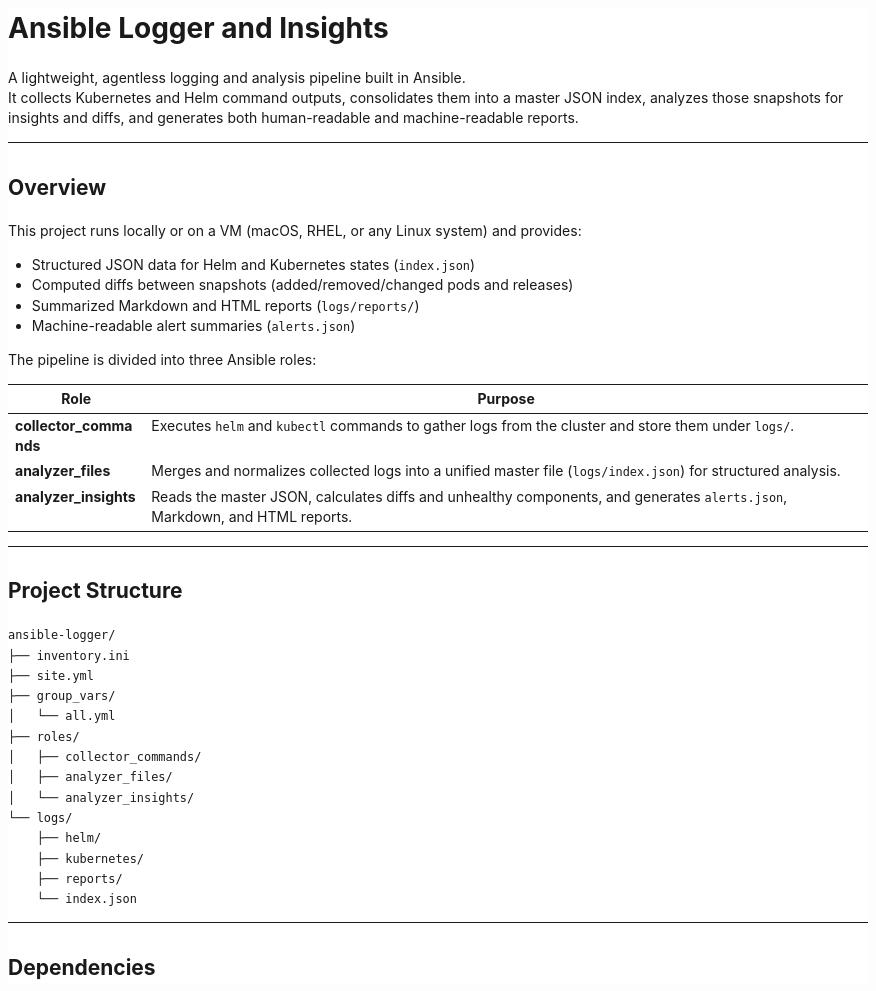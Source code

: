 # Ansible Logger and Insights

A lightweight, agentless logging and analysis pipeline built in Ansible.  
It collects Kubernetes and Helm command outputs, consolidates them into a master JSON index, analyzes those snapshots for insights and diffs, and generates both human-readable and machine-readable reports.

---

## Overview

This project runs locally or on a VM (macOS, RHEL, or any Linux system) and provides:
- Structured JSON data for Helm and Kubernetes states (`index.json`)
- Computed diffs between snapshots (added/removed/changed pods and releases)
- Summarized Markdown and HTML reports (`logs/reports/`)
- Machine-readable alert summaries (`alerts.json`)

The pipeline is divided into three Ansible roles:

| Role | Purpose |
|------|----------|
| **collector_commands** | Executes `helm` and `kubectl` commands to gather logs from the cluster and store them under `logs/`. |
| **analyzer_files** | Merges and normalizes collected logs into a unified master file (`logs/index.json`) for structured analysis. |
| **analyzer_insights** | Reads the master JSON, calculates diffs and unhealthy components, and generates `alerts.json`, Markdown, and HTML reports. |

---

## Project Structure

```
ansible-logger/
├── inventory.ini
├── site.yml
├── group_vars/
│   └── all.yml
├── roles/
│   ├── collector_commands/
│   ├── analyzer_files/
│   └── analyzer_insights/
└── logs/
    ├── helm/
    ├── kubernetes/
    ├── reports/
    └── index.json
```

---

## Dependencies
